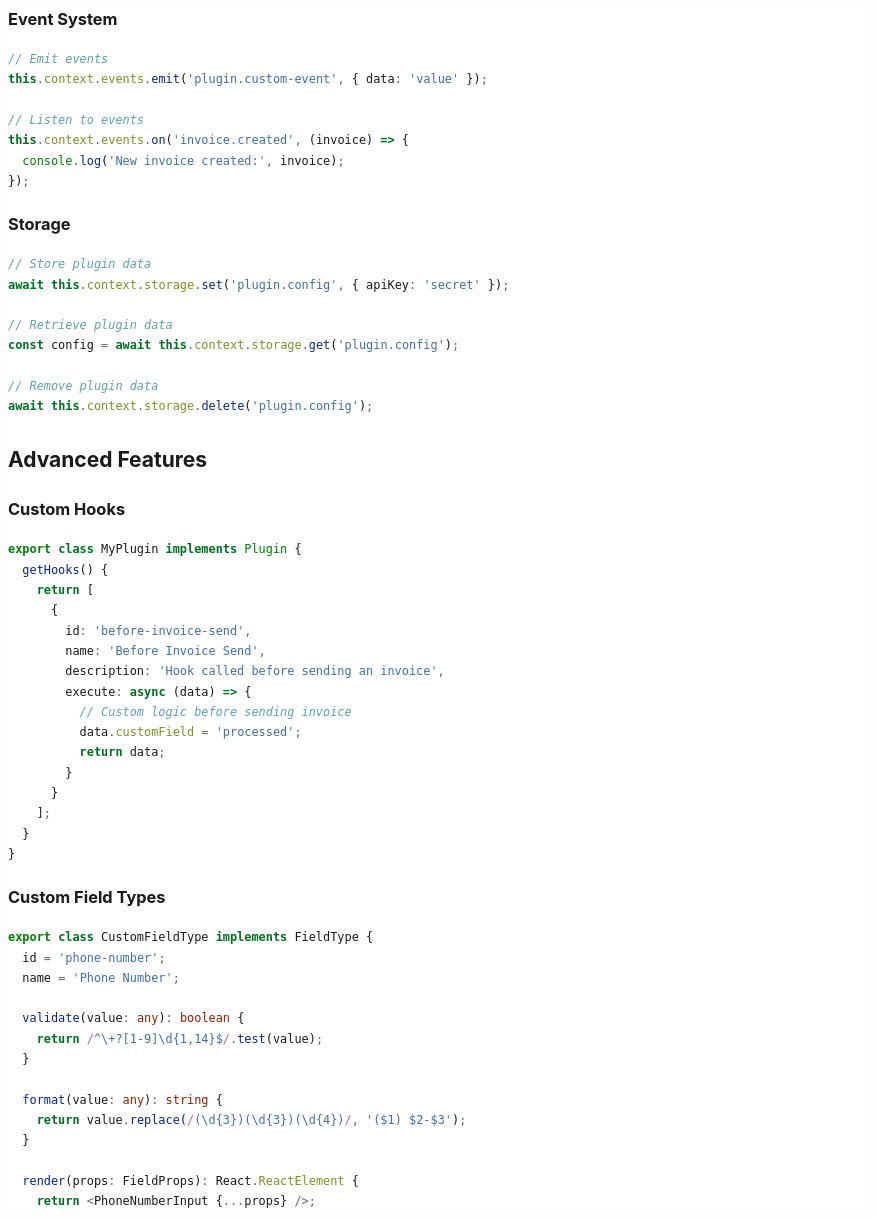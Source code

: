 ### Event System

```typescript
// Emit events
this.context.events.emit('plugin.custom-event', { data: 'value' });

// Listen to events
this.context.events.on('invoice.created', (invoice) => {
  console.log('New invoice created:', invoice);
});
```

### Storage

```typescript
// Store plugin data
await this.context.storage.set('plugin.config', { apiKey: 'secret' });

// Retrieve plugin data
const config = await this.context.storage.get('plugin.config');

// Remove plugin data
await this.context.storage.delete('plugin.config');
```

## Advanced Features

### Custom Hooks

```typescript
export class MyPlugin implements Plugin {
  getHooks() {
    return [
      {
        id: 'before-invoice-send',
        name: 'Before Invoice Send',
        description: 'Hook called before sending an invoice',
        execute: async (data) => {
          // Custom logic before sending invoice
          data.customField = 'processed';
          return data;
        }
      }
    ];
  }
}
```

### Custom Field Types

```typescript
export class CustomFieldType implements FieldType {
  id = 'phone-number';
  name = 'Phone Number';
  
  validate(value: any): boolean {
    return /^\+?[1-9]\d{1,14}$/.test(value);
  }
  
  format(value: any): string {
    return value.replace(/(\d{3})(\d{3})(\d{4})/, '($1) $2-$3');
  }
  
  render(props: FieldProps): React.ReactElement {
    return <PhoneNumberInput {...props} />;
```